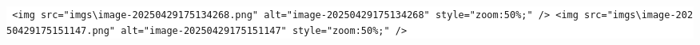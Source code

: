      <img src="imgs\image-20250429175134268.png" alt="image-20250429175134268" style="zoom:50%;" />	<img src="imgs\image-20250429175151147.png" alt="image-20250429175151147" style="zoom:50%;" />